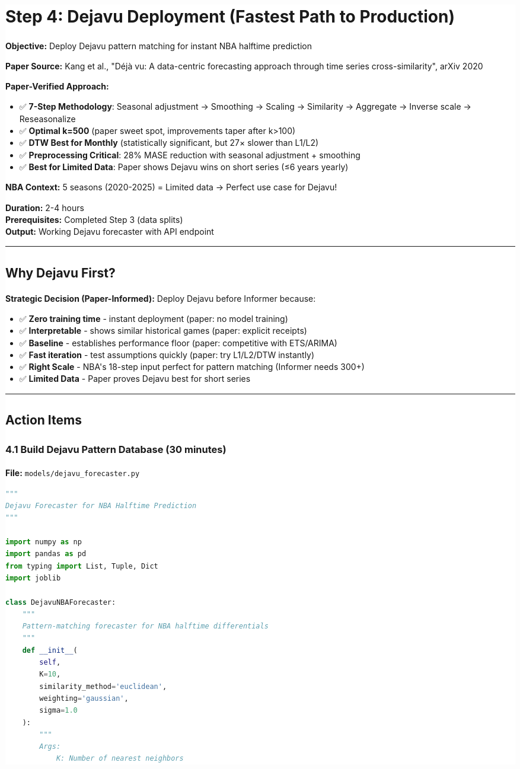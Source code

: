 # Step 4: Dejavu Deployment (Fastest Path to Production)

**Objective:** Deploy Dejavu pattern matching for instant NBA halftime prediction

**Paper Source:** Kang et al., "Déjà vu: A data-centric forecasting approach through time series cross-similarity", arXiv 2020

**Paper-Verified Approach:**
- ✅ **7-Step Methodology**: Seasonal adjustment → Smoothing → Scaling → Similarity → Aggregate → Inverse scale → Reseasonalize
- ✅ **Optimal k=500** (paper sweet spot, improvements taper after k>100)
- ✅ **DTW Best for Monthly** (statistically significant, but 27× slower than L1/L2)
- ✅ **Preprocessing Critical**: 28% MASE reduction with seasonal adjustment + smoothing
- ✅ **Best for Limited Data**: Paper shows Dejavu wins on short series (≤6 years yearly)

**NBA Context:** 5 seasons (2020-2025) = Limited data → Perfect use case for Dejavu!

**Duration:** 2-4 hours  
**Prerequisites:** Completed Step 3 (data splits)  
**Output:** Working Dejavu forecaster with API endpoint

---

## Why Dejavu First?

**Strategic Decision (Paper-Informed):** Deploy Dejavu before Informer because:
- ✅ **Zero training time** - instant deployment (paper: no model training)
- ✅ **Interpretable** - shows similar historical games (paper: explicit receipts)
- ✅ **Baseline** - establishes performance floor (paper: competitive with ETS/ARIMA)
- ✅ **Fast iteration** - test assumptions quickly (paper: try L1/L2/DTW instantly)
- ✅ **Right Scale** - NBA's 18-step input perfect for pattern matching (Informer needs 300+)
- ✅ **Limited Data** - Paper proves Dejavu best for short series

---

## Action Items

### 4.1 Build Dejavu Pattern Database (30 minutes)

**File:** `models/dejavu_forecaster.py`

```python
"""
Dejavu Forecaster for NBA Halftime Prediction
"""

import numpy as np
import pandas as pd
from typing import List, Tuple, Dict
import joblib

class DejavuNBAForecaster:
    """
    Pattern-matching forecaster for NBA halftime differentials
    """
    def __init__(
        self,
        K=10,
        similarity_method='euclidean',
        weighting='gaussian',
        sigma=1.0
    ):
        """
        Args:
            K: Number of nearest neighbors
```